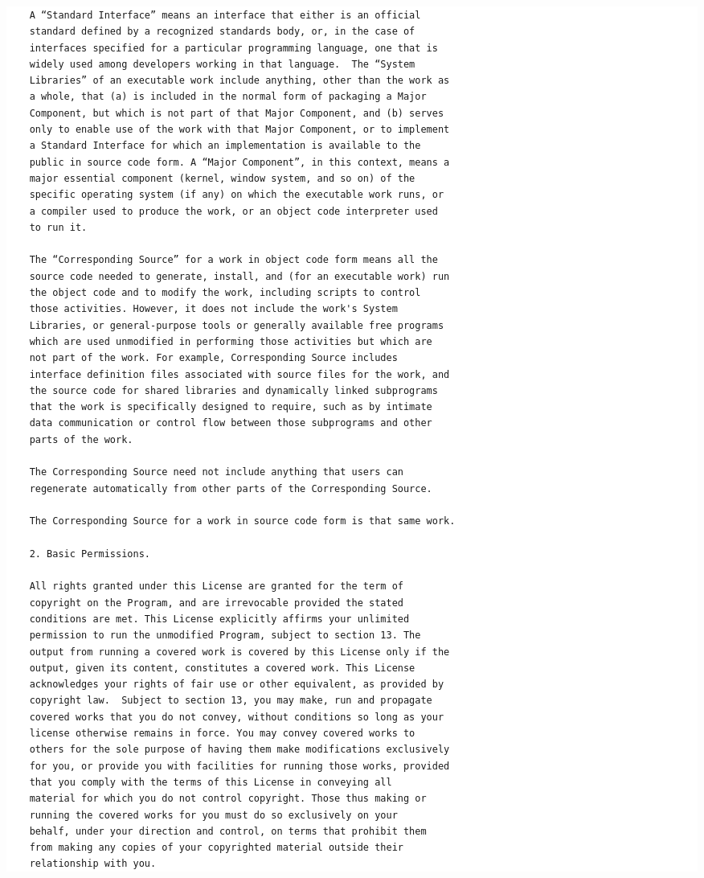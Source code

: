         A “Standard Interface” means an interface that either is an official
        standard defined by a recognized standards body, or, in the case of
        interfaces specified for a particular programming language, one that is
        widely used among developers working in that language.  The “System
        Libraries” of an executable work include anything, other than the work as
        a whole, that (a) is included in the normal form of packaging a Major
        Component, but which is not part of that Major Component, and (b) serves
        only to enable use of the work with that Major Component, or to implement
        a Standard Interface for which an implementation is available to the
        public in source code form. A “Major Component”, in this context, means a
        major essential component (kernel, window system, and so on) of the
        specific operating system (if any) on which the executable work runs, or
        a compiler used to produce the work, or an object code interpreter used
        to run it.
      
        The “Corresponding Source” for a work in object code form means all the
        source code needed to generate, install, and (for an executable work) run
        the object code and to modify the work, including scripts to control
        those activities. However, it does not include the work's System
        Libraries, or general-purpose tools or generally available free programs
        which are used unmodified in performing those activities but which are
        not part of the work. For example, Corresponding Source includes
        interface definition files associated with source files for the work, and
        the source code for shared libraries and dynamically linked subprograms
        that the work is specifically designed to require, such as by intimate
        data communication or control flow between those subprograms and other
        parts of the work.
      
        The Corresponding Source need not include anything that users can
        regenerate automatically from other parts of the Corresponding Source.
      
        The Corresponding Source for a work in source code form is that same work.
      
        2. Basic Permissions.
      
        All rights granted under this License are granted for the term of
        copyright on the Program, and are irrevocable provided the stated
        conditions are met. This License explicitly affirms your unlimited
        permission to run the unmodified Program, subject to section 13. The
        output from running a covered work is covered by this License only if the
        output, given its content, constitutes a covered work. This License
        acknowledges your rights of fair use or other equivalent, as provided by
        copyright law.  Subject to section 13, you may make, run and propagate
        covered works that you do not convey, without conditions so long as your
        license otherwise remains in force. You may convey covered works to
        others for the sole purpose of having them make modifications exclusively
        for you, or provide you with facilities for running those works, provided
        that you comply with the terms of this License in conveying all
        material for which you do not control copyright. Those thus making or
        running the covered works for you must do so exclusively on your
        behalf, under your direction and control, on terms that prohibit them
        from making any copies of your copyrighted material outside their
        relationship with you.
      